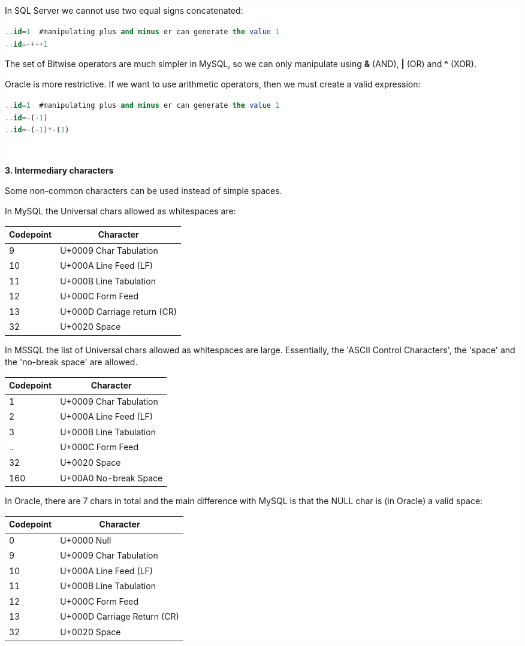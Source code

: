 In SQL Server we cannot use two equal signs concatenated:

```sql
..id=1  #manipulating plus and minus er can generate the value 1
..id=-+-+1
```

The set of Bitwise operators are much simpler in MySQL, so we can only manipulate using **&** (AND), **|** (OR) and **^** (XOR).

Oracle is more restrictive. If we want to use arithmetic operators, then we must create a valid expression:

```sql
..id=1  #manipulating plus and minus er can generate the value 1
..id=-(-1)
..id=-(-1)*-(1)
```


&nbsp;

**3. Intermediary characters**

Some non-common characters can be used instead of simple spaces.

In MySQL the Universal chars allowed as whitespaces are:

Codepoint | Character
----------|----------
9         | U+0009 Char Tabulation  
10        | U+000A Line Feed (LF)
11        | U+000B Line Tabulation
12        | U+000C Form Feed
13        | U+000D Carriage return (CR)
32        | U+0020 Space

In MSSQL the list of Universal chars allowed as whitespaces are large. Essentially, the 'ASCII Control Characters', the 'space' and the 'no-break space' are allowed.

Codepoint | Character
----------|----------
1         | U+0009 Char Tabulation  
2         | U+000A Line Feed (LF)
3         | U+000B Line Tabulation
..        | U+000C Form Feed
32        | U+0020 Space
160       | U+00A0 No-break Space

In Oracle, there are 7 chars in total and the main difference with MySQL is that the NULL char is (in Oracle) a valid space:

Codepoint | Character
----------|----------
0         | U+0000 Null
9         | U+0009 Char Tabulation
10        | U+000A Line Feed (LF)
11        | U+000B Line Tabulation
12        | U+000C Form Feed
13        | U+000D Carriage Return (CR)
32        | U+0020 Space
